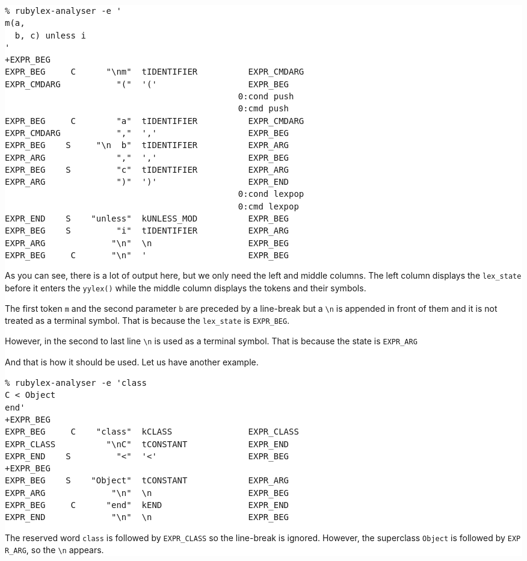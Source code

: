 <pre class="screen">
% rubylex-analyser -e '
m(a,
  b, c) unless i
'
+EXPR_BEG
EXPR_BEG     C      "\nm"  tIDENTIFIER          EXPR_CMDARG
EXPR_CMDARG           "("  '('                  EXPR_BEG
                                              0:cond push
                                              0:cmd push
EXPR_BEG     C        "a"  tIDENTIFIER          EXPR_CMDARG
EXPR_CMDARG           ","  ','                  EXPR_BEG
EXPR_BEG    S     "\n  b"  tIDENTIFIER          EXPR_ARG
EXPR_ARG              ","  ','                  EXPR_BEG
EXPR_BEG    S         "c"  tIDENTIFIER          EXPR_ARG
EXPR_ARG              ")"  ')'                  EXPR_END
                                              0:cond lexpop
                                              0:cmd lexpop
EXPR_END    S    "unless"  kUNLESS_MOD          EXPR_BEG
EXPR_BEG    S         "i"  tIDENTIFIER          EXPR_ARG
EXPR_ARG             "\n"  \n                   EXPR_BEG
EXPR_BEG     C       "\n"  '                    EXPR_BEG
</pre>

As you can see, there is a lot of output here, but we only need the left and
middle columns. The left column displays the `lex_state` before it enters the
`yylex()` while the middle column displays the tokens and their symbols.

The first token `m` and the second parameter `b` are preceded by a line-break
but a `\n` is appended in front of them and it is not treated as a terminal
symbol. That is because the `lex_state` is `EXPR_BEG`.

However, in the second to last line `\n` is used as a terminal symbol.
That is because the state is `EXPR_ARG`

And that is how it should be used. Let us have another example.

<pre class="screen">
% rubylex-analyser -e 'class
C < Object
end'
+EXPR_BEG
EXPR_BEG     C    "class"  kCLASS               EXPR_CLASS
EXPR_CLASS          "\nC"  tCONSTANT            EXPR_END
EXPR_END    S         "<"  '<'                  EXPR_BEG
+EXPR_BEG
EXPR_BEG    S    "Object"  tCONSTANT            EXPR_ARG
EXPR_ARG             "\n"  \n                   EXPR_BEG
EXPR_BEG     C      "end"  kEND                 EXPR_END
EXPR_END             "\n"  \n                   EXPR_BEG
</pre>

The reserved word `class` is followed by `EXPR_CLASS` so the line-break is ignored.
However, the superclass `Object` is followed by `EXPR_ARG`, so the `\n` appears.
